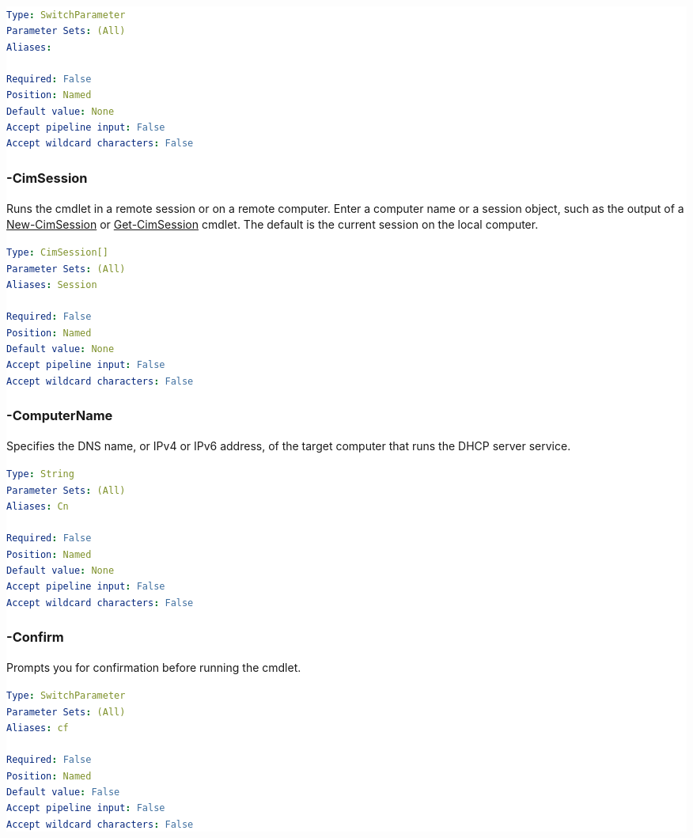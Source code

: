 ```yaml
Type: SwitchParameter
Parameter Sets: (All)
Aliases: 

Required: False
Position: Named
Default value: None
Accept pipeline input: False
Accept wildcard characters: False
```

### -CimSession
Runs the cmdlet in a remote session or on a remote computer.
Enter a computer name or a session object, such as the output of a [New-CimSession](https://go.microsoft.com/fwlink/p/?LinkId=227967) or [Get-CimSession](https://go.microsoft.com/fwlink/p/?LinkId=227966) cmdlet.
The default is the current session on the local computer.

```yaml
Type: CimSession[]
Parameter Sets: (All)
Aliases: Session

Required: False
Position: Named
Default value: None
Accept pipeline input: False
Accept wildcard characters: False
```

### -ComputerName
Specifies the DNS name, or IPv4 or IPv6 address, of the target computer that runs the DHCP server service.

```yaml
Type: String
Parameter Sets: (All)
Aliases: Cn

Required: False
Position: Named
Default value: None
Accept pipeline input: False
Accept wildcard characters: False
```

### -Confirm
Prompts you for confirmation before running the cmdlet.

```yaml
Type: SwitchParameter
Parameter Sets: (All)
Aliases: cf

Required: False
Position: Named
Default value: False
Accept pipeline input: False
Accept wildcard characters: False
```
